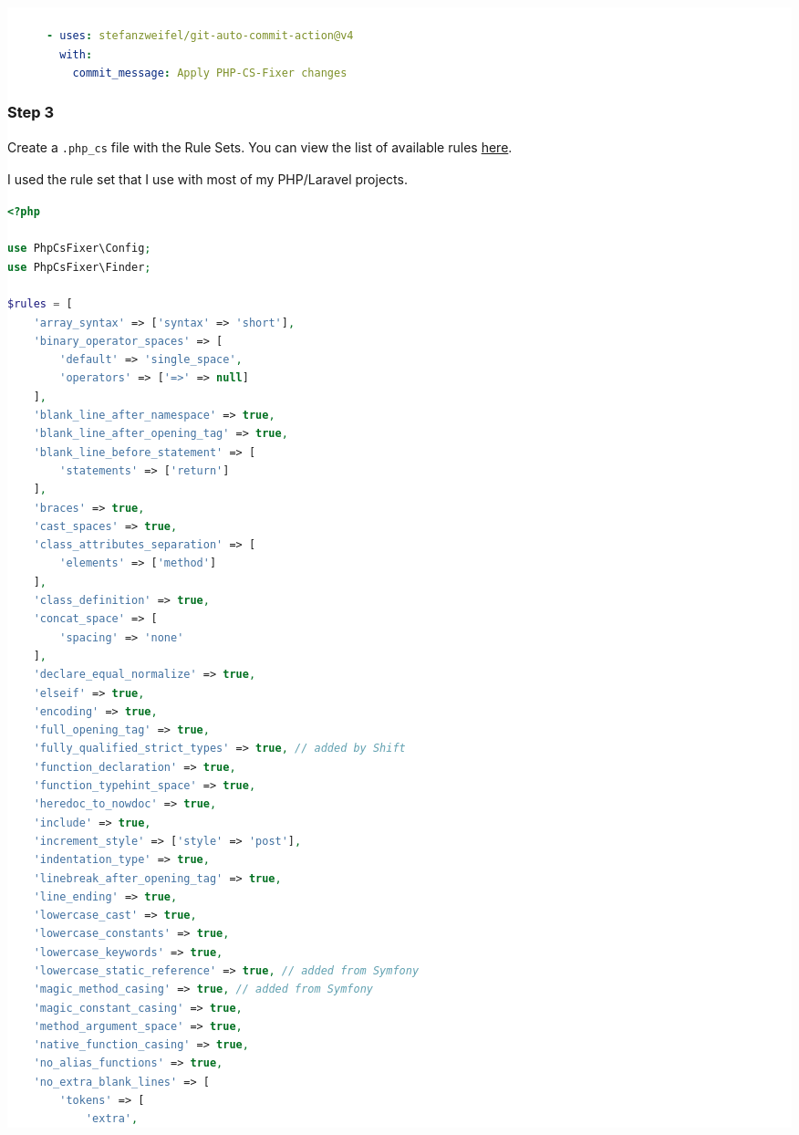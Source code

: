 ```yaml

      - uses: stefanzweifel/git-auto-commit-action@v4
        with:
          commit_message: Apply PHP-CS-Fixer changes
```

### Step 3

Create a `.php_cs` file with the Rule Sets. You can view the list of available rules [here](https://github.com/FriendsOfPHP/PHP-CS-Fixer/blob/master/doc/rules/index.rst). 

I used the rule set that I use with most of my PHP/Laravel projects.

```php
<?php

use PhpCsFixer\Config;
use PhpCsFixer\Finder;

$rules = [
    'array_syntax' => ['syntax' => 'short'],
    'binary_operator_spaces' => [
        'default' => 'single_space',
        'operators' => ['=>' => null]
    ],
    'blank_line_after_namespace' => true,
    'blank_line_after_opening_tag' => true,
    'blank_line_before_statement' => [
        'statements' => ['return']
    ],
    'braces' => true,
    'cast_spaces' => true,
    'class_attributes_separation' => [
        'elements' => ['method']
    ],
    'class_definition' => true,
    'concat_space' => [
        'spacing' => 'none'
    ],
    'declare_equal_normalize' => true,
    'elseif' => true,
    'encoding' => true,
    'full_opening_tag' => true,
    'fully_qualified_strict_types' => true, // added by Shift
    'function_declaration' => true,
    'function_typehint_space' => true,
    'heredoc_to_nowdoc' => true,
    'include' => true,
    'increment_style' => ['style' => 'post'],
    'indentation_type' => true,
    'linebreak_after_opening_tag' => true,
    'line_ending' => true,
    'lowercase_cast' => true,
    'lowercase_constants' => true,
    'lowercase_keywords' => true,
    'lowercase_static_reference' => true, // added from Symfony
    'magic_method_casing' => true, // added from Symfony
    'magic_constant_casing' => true,
    'method_argument_space' => true,
    'native_function_casing' => true,
    'no_alias_functions' => true,
    'no_extra_blank_lines' => [
        'tokens' => [
            'extra',
```